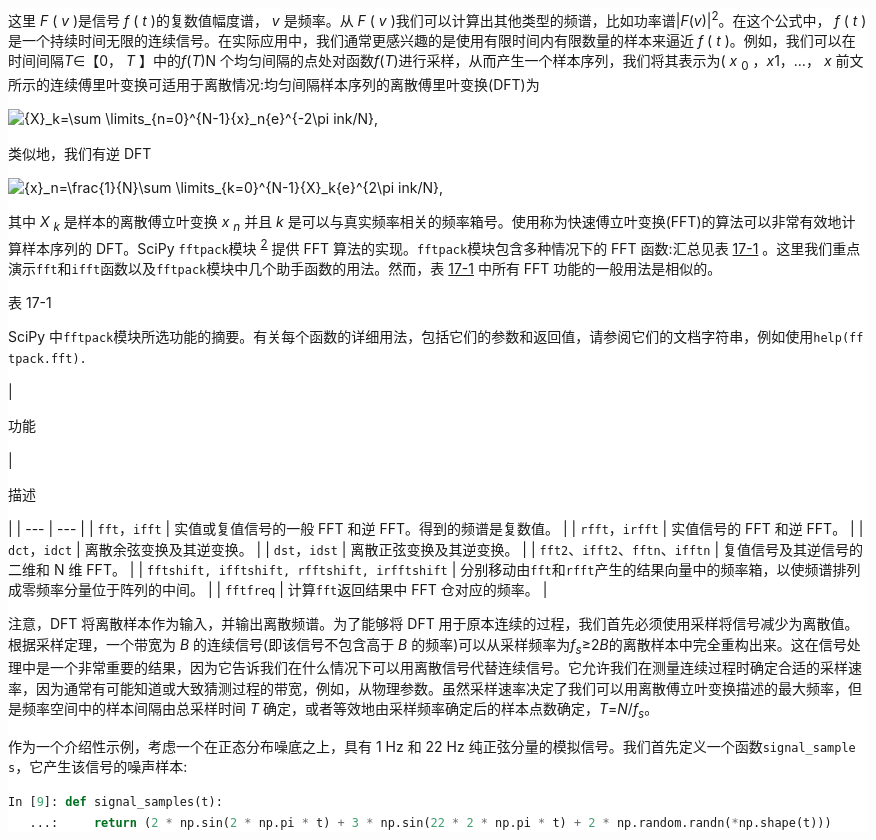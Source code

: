 这里 *F* ( *v* )是信号 *f* ( *t* )的复数值幅度谱， *v* 是频率。从 *F* ( *v* )我们可以计算出其他类型的频谱，比如功率谱|*F*(*v*)|<sup>2</sup>。在这个公式中， *f* ( *t* )是一个持续时间无限的连续信号。在实际应用中，我们通常更感兴趣的是使用有限时间内有限数量的样本来逼近 *f* ( *t* )。例如，我们可以在时间间隔*T*∈【0， *T* 】中的*f*(*T*)N 个均匀间隔的点处对函数*f*(*T*)进行采样，从而产生一个样本序列，我们将其表示为( *x* <sub>0</sub> ，*x*1，…， *x* 前文所示的连续傅里叶变换可适用于离散情况:均匀间隔样本序列的离散傅里叶变换(DFT)为

![$$ {X}_k=\sum \limits_{n=0}^{N-1}{x}_n{e}^{-2\pi ink/N}, $$](../images/332789_2_En_17_Chapter/332789_2_En_17_Chapter_TeX_Equc.png)

类似地，我们有逆 DFT

![$$ {x}_n=\frac{1}{N}\sum \limits_{k=0}^{N-1}{X}_k{e}^{2\pi ink/N}, $$](../images/332789_2_En_17_Chapter/332789_2_En_17_Chapter_TeX_Equd.png)

其中 *X* <sub>*k*</sub> 是样本的离散傅立叶变换 *x* <sub>*n*</sub> 并且 *k* 是可以与真实频率相关的频率箱号。使用称为快速傅立叶变换(FFT)的算法可以非常有效地计算样本序列的 DFT。SciPy `fftpack`模块 <sup>[2](#Fn2)</sup> 提供 FFT 算法的实现。`fftpack`模块包含多种情况下的 FFT 函数:汇总见表 [17-1](#Tab1) 。这里我们重点演示`fft`和`ifft`函数以及`fftpack`模块中几个助手函数的用法。然而，表 [17-1](#Tab1) 中所有 FFT 功能的一般用法是相似的。

表 17-1

SciPy 中`fftpack`模块所选功能的摘要。有关每个函数的详细用法，包括它们的参数和返回值，请参阅它们的文档字符串，例如使用`help(fftpack.fft).`

<colgroup><col class="tcol1 align-left"> <col class="tcol2 align-left"></colgroup> 
| 

功能

 | 

描述

 |
| --- | --- |
| `fft`，`ifft` | 实值或复值信号的一般 FFT 和逆 FFT。得到的频谱是复数值。 |
| `rfft`，`irfft` | 实值信号的 FFT 和逆 FFT。 |
| `dct`，`idct` | 离散余弦变换及其逆变换。 |
| `dst`，`idst` | 离散正弦变换及其逆变换。 |
| `fft2`、`ifft2`、`fftn`、`ifftn` | 复值信号及其逆信号的二维和 N 维 FFT。 |
| `fftshift, ifftshift, rfftshift, irfftshift` | 分别移动由`fft`和`rfft`产生的结果向量中的频率箱，以使频谱排列成零频率分量位于阵列的中间。 |
| `fftfreq` | 计算`fft`返回结果中 FFT 仓对应的频率。 |

注意，DFT 将离散样本作为输入，并输出离散频谱。为了能够将 DFT 用于原本连续的过程，我们首先必须使用采样将信号减少为离散值。根据采样定理，一个带宽为 *B* 的连续信号(即该信号不包含高于 *B* 的频率)可以从采样频率为*f*<sub>*s*</sub>≥2*B*的离散样本中完全重构出来。这在信号处理中是一个非常重要的结果，因为它告诉我们在什么情况下可以用离散信号代替连续信号。它允许我们在测量连续过程时确定合适的采样速率，因为通常有可能知道或大致猜测过程的带宽，例如，从物理参数。虽然采样速率决定了我们可以用离散傅立叶变换描述的最大频率，但是频率空间中的样本间隔由总采样时间 *T* 确定，或者等效地由采样频率确定后的样本点数确定，*T*=*N*/*f*<sub>*s*</sub>。

作为一个介绍性示例，考虑一个在正态分布噪底之上，具有 1 Hz 和 22 Hz 纯正弦分量的模拟信号。我们首先定义一个函数`signal_samples`，它产生该信号的噪声样本:

```py
In [9]: def signal_samples(t):
   ...:     return (2 * np.sin(2 * np.pi * t) + 3 * np.sin(22 * 2 * np.pi * t) + 2 * np.random.randn(*np.shape(t)))

```
